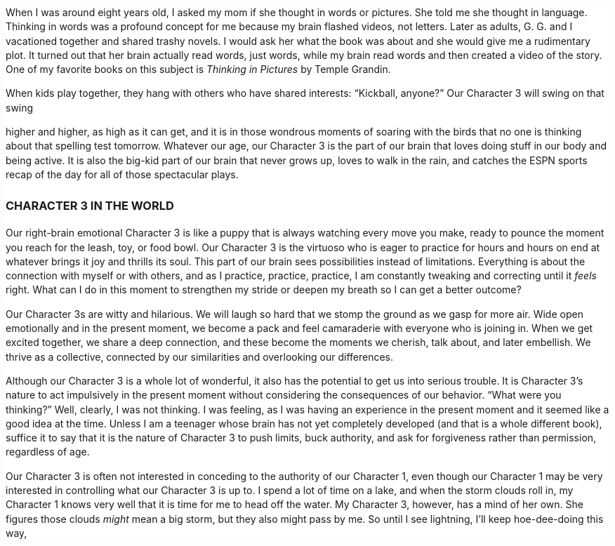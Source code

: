 When I was around eight years old, I asked my mom if she thought in
words or pictures. She told me she thought in language. Thinking in words
was a profound concept for me because my brain flashed videos, not letters.
Later as adults, G. G. and I vacationed together and shared trashy novels. I
would ask her what the book was about and she would give me a
rudimentary plot. It turned out that her brain actually read words, just
words, while my brain read words and then created a video of the story.
One of my favorite books on this subject is _Thinking in Pictures_ by Temple
Grandin.

When kids play together, they hang with others who have shared
interests: “Kickball, anyone?” Our Character 3 will swing on that swing

higher and higher, as high as it can get, and it is in those wondrous
moments of soaring with the birds that no one is thinking about that spelling
test tomorrow. Whatever our age, our Character 3 is the part of our brain
that loves doing stuff in our body and being active. It is also the big-kid part
of our brain that never grows up, loves to walk in the rain, and catches the
ESPN sports recap of the day for all of those spectacular plays.



### **CHARACTER 3 IN THE WORLD**

Our right-brain emotional Character 3 is like a puppy that is always
watching every move you make, ready to pounce the moment you reach for
the leash, toy, or food bowl. Our Character 3 is the virtuoso who is eager to
practice for hours and hours on end at whatever brings it joy and thrills its
soul. This part of our brain sees possibilities instead of limitations.
Everything is about the connection with myself or with others, and as I
practice, practice, practice, I am constantly tweaking and correcting until it
_feels_ right. What can I do in this moment to strengthen my stride or deepen
my breath so I can get a better outcome?

Our Character 3s are witty and hilarious. We will laugh so hard that we
stomp the ground as we gasp for more air. Wide open emotionally and in
the present moment, we become a pack and feel camaraderie with everyone
who is joining in. When we get excited together, we share a deep
connection, and these become the moments we cherish, talk about, and later
embellish. We thrive as a collective, connected by our similarities and
overlooking our differences.

Although our Character 3 is a whole lot of wonderful, it also has the
potential to get us into serious trouble. It is Character 3’s nature to act
impulsively in the present moment without considering the consequences of
our behavior. “What were you thinking?” Well, clearly, I was not thinking. I
was feeling, as I was having an experience in the present moment and it
seemed like a good idea at the time. Unless I am a teenager whose brain has
not yet completely developed (and that is a whole different book), suffice it
to say that it is the nature of Character 3 to push limits, buck authority, and
ask for forgiveness rather than permission, regardless of age.

Our Character 3 is often not interested in conceding to the authority of
our Character 1, even though our Character 1 may be very interested in
controlling what our Character 3 is up to. I spend a lot of time on a lake,
and when the storm clouds roll in, my Character 1 knows very well that it is
time for me to head off the water. My Character 3, however, has a mind of
her own. She figures those clouds _might_ mean a big storm, but they also
might pass by me. So until I see lightning, I’ll keep hoe-dee-doing this way,
